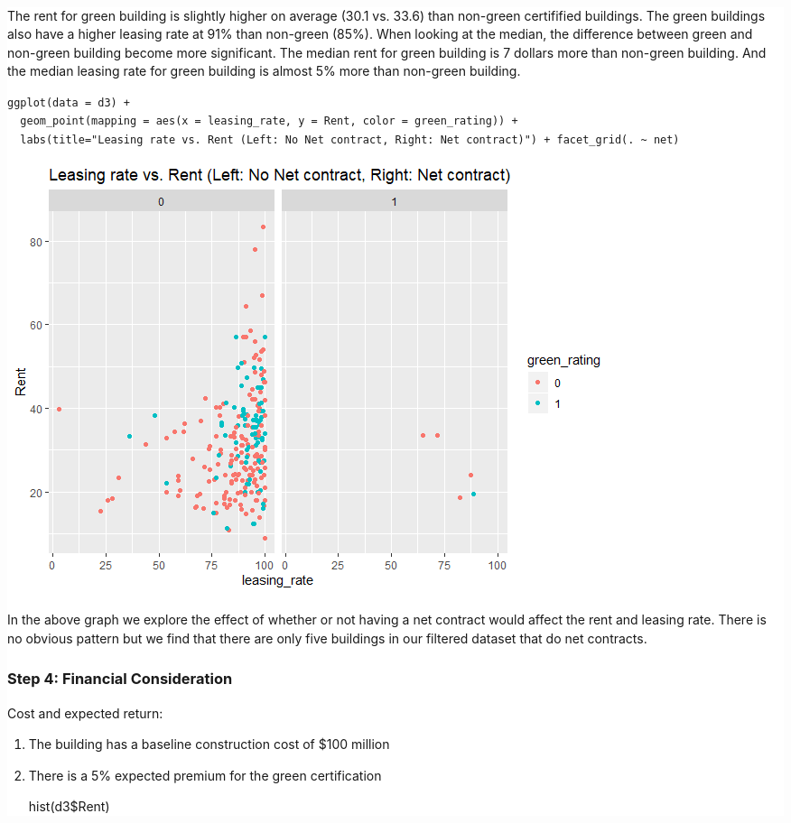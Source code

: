 The rent for green building is slightly higher on average (30.1
vs. 33.6) than non-green certifified buildings. The green buildings also
have a higher leasing rate at 91% than non-green (85%). When looking at
the median, the difference between green and non-green building become
more significant. The median rent for green building is 7 dollars more
than non-green building. And the median leasing rate for green building
is almost 5% more than non-green building.

    ggplot(data = d3) + 
      geom_point(mapping = aes(x = leasing_rate, y = Rent, color = green_rating)) +
      labs(title="Leasing rate vs. Rent (Left: No Net contract, Right: Net contract)") + facet_grid(. ~ net)

![](STA-380-Exercises_files/figure-markdown_strict/unnamed-chunk-7-1.png)

In the above graph we explore the effect of whether or not having a net
contract would affect the rent and leasing rate. There is no obvious
pattern but we find that there are only five buildings in our filtered
dataset that do net contracts.

### Step 4: Financial Consideration

Cost and expected return:

1.  The building has a baseline construction cost of $100 million
2.  There is a 5% expected premium for the green certification



    hist(d3$Rent)
